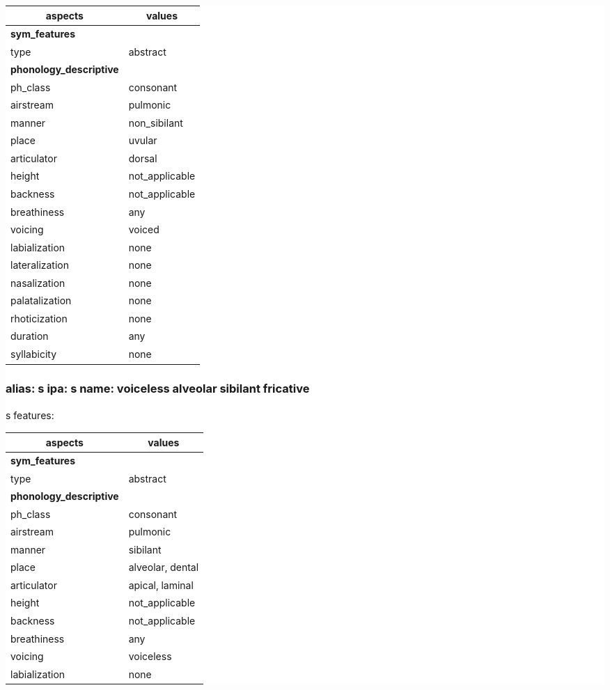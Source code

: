 | aspects                   | values         |
|---------------------------|----------------|
| **sym_features**          |                |
| type                      | abstract       |
| **phonology_descriptive** |                |
| ph_class                  | consonant      |
| airstream                 | pulmonic       |
| manner                    | non_sibilant   |
| place                     | uvular         |
| articulator               | dorsal         |
| height                    | not_applicable |
| backness                  | not_applicable |
| breathiness               | any            |
| voicing                   | voiced         |
| labialization             | none           |
| lateralization            | none           |
| nasalization              | none           |
| palatalization            | none           |
| rhoticization             | none           |
| duration                  | any            |
| syllabicity               | none           |

### alias: s	ipa: s	name: voiceless alveolar sibilant fricative
  s features:

| aspects                   | values           |
|---------------------------|------------------|
| **sym_features**          |                  |
| type                      | abstract         |
| **phonology_descriptive** |                  |
| ph_class                  | consonant        |
| airstream                 | pulmonic         |
| manner                    | sibilant         |
| place                     | alveolar, dental |
| articulator               | apical, laminal  |
| height                    | not_applicable   |
| backness                  | not_applicable   |
| breathiness               | any              |
| voicing                   | voiceless        |
| labialization             | none             |